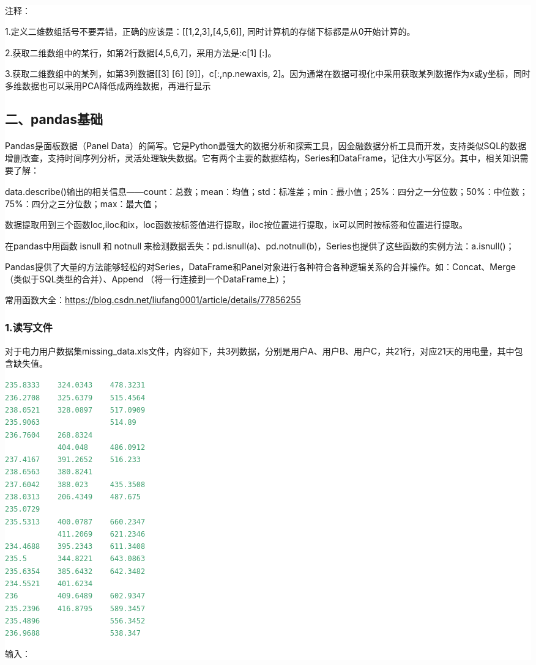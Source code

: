 注释：

1.定义二维数组括号不要弄错，正确的应该是：[[1,2,3],[4,5,6]], 同时计算机的存储下标都是从0开始计算的。

2.获取二维数组中的某行，如第2行数据[4,5,6,7]，采用方法是:c[1] [:]。

3.获取二维数组中的某列，如第3列数据[[3] [6] [9]]，c[:,np.newaxis, 2]。因为通常在数据可视化中采用获取某列数据作为x或y坐标，同时多维数据也可以采用PCA降低成两维数据，再进行显示

## 二、pandas基础

Pandas是面板数据（Panel Data）的简写。它是Python最强大的数据分析和探索工具，因金融数据分析工具而开发，支持类似SQL的数据增删改查，支持时间序列分析，灵活处理缺失数据。它有两个主要的数据结构，Series和DataFrame，记住大小写区分。其中，相关知识需要了解：

data.describe()输出的相关信息——count：总数；mean：均值；std：标准差；min：最小值；25%：四分之一分位数；50%：中位数；75%：四分之三分位数；max：最大值；

数据提取用到三个函数loc,iloc和ix，loc函数按标签值进行提取，iloc按位置进行提取，ix可以同时按标签和位置进行提取。 

在pandas中用函数 isnull 和 notnull 来检测数据丢失：pd.isnull(a)、pd.notnull(b)，Series也提供了这些函数的实例方法：a.isnull()；

Pandas提供了大量的方法能够轻松的对Series，DataFrame和Panel对象进行各种符合各种逻辑关系的合并操作。如：Concat、Merge （类似于SQL类型的合并）、Append （将一行连接到一个DataFrame上）；

常用函数大全：https://blog.csdn.net/liufang0001/article/details/77856255



### 1.读写文件

对于电力用户数据集missing_data.xls文件，内容如下，共3列数据，分别是用户A、用户B、用户C，共21行，对应21天的用电量，其中包含缺失值。

```python
235.8333	324.0343	478.3231
236.2708	325.6379	515.4564
238.0521	328.0897	517.0909
235.9063		        514.89
236.7604	268.8324	
	        404.048     486.0912
237.4167	391.2652	516.233
238.6563	380.8241	
237.6042	388.023	    435.3508
238.0313	206.4349	487.675
235.0729		
235.5313	400.0787	660.2347
	        411.2069	621.2346
234.4688	395.2343	611.3408
235.5	    344.8221	643.0863
235.6354	385.6432	642.3482
234.5521	401.6234	
236	        409.6489	602.9347
235.2396	416.8795	589.3457
235.4896		        556.3452
236.9688		        538.347
```

输入：
